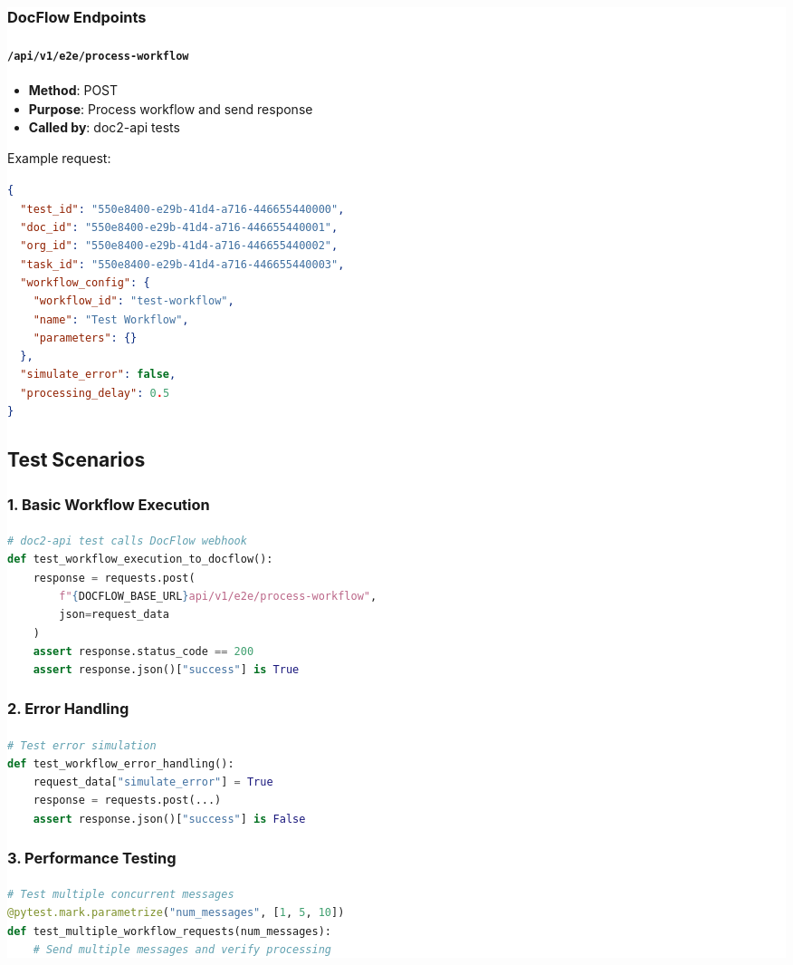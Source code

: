 ### DocFlow Endpoints

#### `/api/v1/e2e/process-workflow`
- **Method**: POST
- **Purpose**: Process workflow and send response
- **Called by**: doc2-api tests

Example request:
```json
{
  "test_id": "550e8400-e29b-41d4-a716-446655440000",
  "doc_id": "550e8400-e29b-41d4-a716-446655440001",
  "org_id": "550e8400-e29b-41d4-a716-446655440002",
  "task_id": "550e8400-e29b-41d4-a716-446655440003",
  "workflow_config": {
    "workflow_id": "test-workflow",
    "name": "Test Workflow",
    "parameters": {}
  },
  "simulate_error": false,
  "processing_delay": 0.5
}
```

## Test Scenarios

### 1. Basic Workflow Execution
```python
# doc2-api test calls DocFlow webhook
def test_workflow_execution_to_docflow():
    response = requests.post(
        f"{DOCFLOW_BASE_URL}api/v1/e2e/process-workflow",
        json=request_data
    )
    assert response.status_code == 200
    assert response.json()["success"] is True
```

### 2. Error Handling
```python
# Test error simulation
def test_workflow_error_handling():
    request_data["simulate_error"] = True
    response = requests.post(...)
    assert response.json()["success"] is False
```

### 3. Performance Testing
```python
# Test multiple concurrent messages
@pytest.mark.parametrize("num_messages", [1, 5, 10])
def test_multiple_workflow_requests(num_messages):
    # Send multiple messages and verify processing
```
